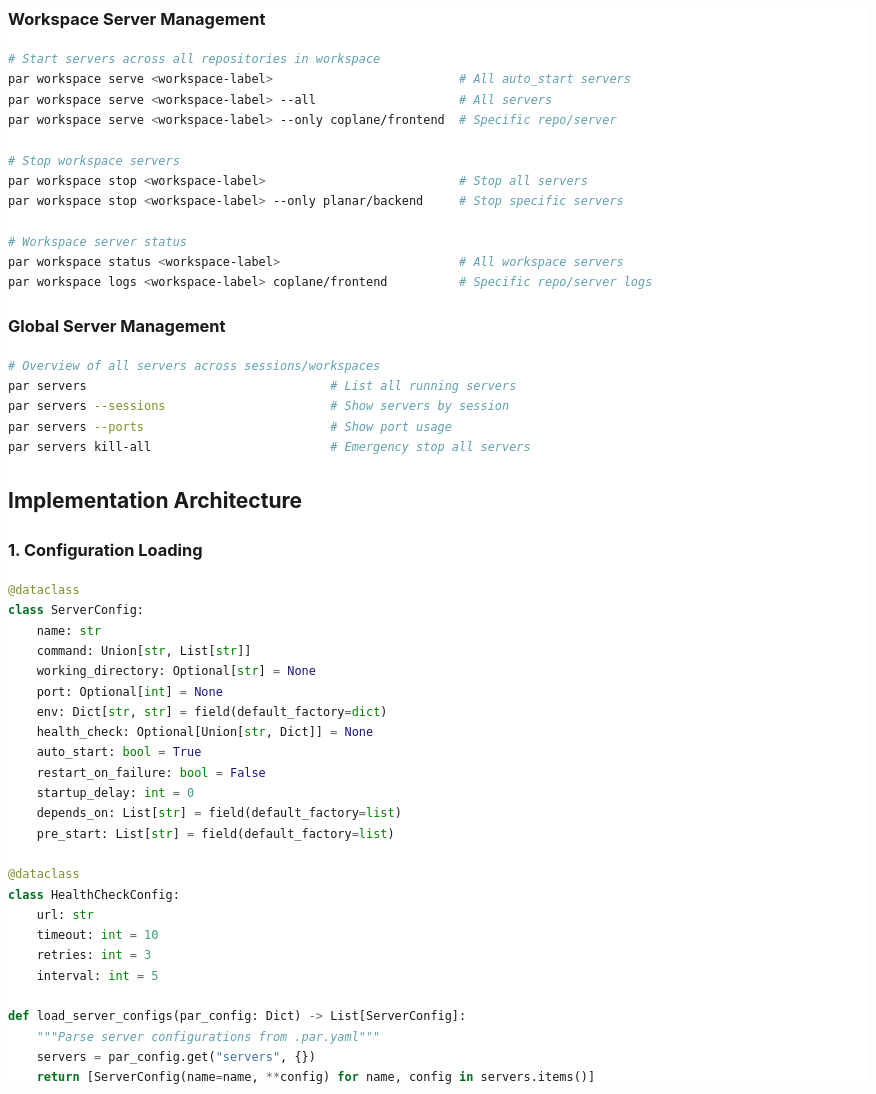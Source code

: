 ### Workspace Server Management

```bash
# Start servers across all repositories in workspace
par workspace serve <workspace-label>                          # All auto_start servers
par workspace serve <workspace-label> --all                    # All servers
par workspace serve <workspace-label> --only coplane/frontend  # Specific repo/server

# Stop workspace servers
par workspace stop <workspace-label>                           # Stop all servers
par workspace stop <workspace-label> --only planar/backend     # Stop specific servers

# Workspace server status
par workspace status <workspace-label>                         # All workspace servers
par workspace logs <workspace-label> coplane/frontend          # Specific repo/server logs
```

### Global Server Management

```bash
# Overview of all servers across sessions/workspaces
par servers                                  # List all running servers
par servers --sessions                       # Show servers by session
par servers --ports                          # Show port usage
par servers kill-all                         # Emergency stop all servers
```

## Implementation Architecture

### 1. Configuration Loading

```python
@dataclass
class ServerConfig:
    name: str
    command: Union[str, List[str]]
    working_directory: Optional[str] = None
    port: Optional[int] = None
    env: Dict[str, str] = field(default_factory=dict)
    health_check: Optional[Union[str, Dict]] = None
    auto_start: bool = True
    restart_on_failure: bool = False
    startup_delay: int = 0
    depends_on: List[str] = field(default_factory=list)
    pre_start: List[str] = field(default_factory=list)

@dataclass  
class HealthCheckConfig:
    url: str
    timeout: int = 10
    retries: int = 3
    interval: int = 5

def load_server_configs(par_config: Dict) -> List[ServerConfig]:
    """Parse server configurations from .par.yaml"""
    servers = par_config.get("servers", {})
    return [ServerConfig(name=name, **config) for name, config in servers.items()]
```
